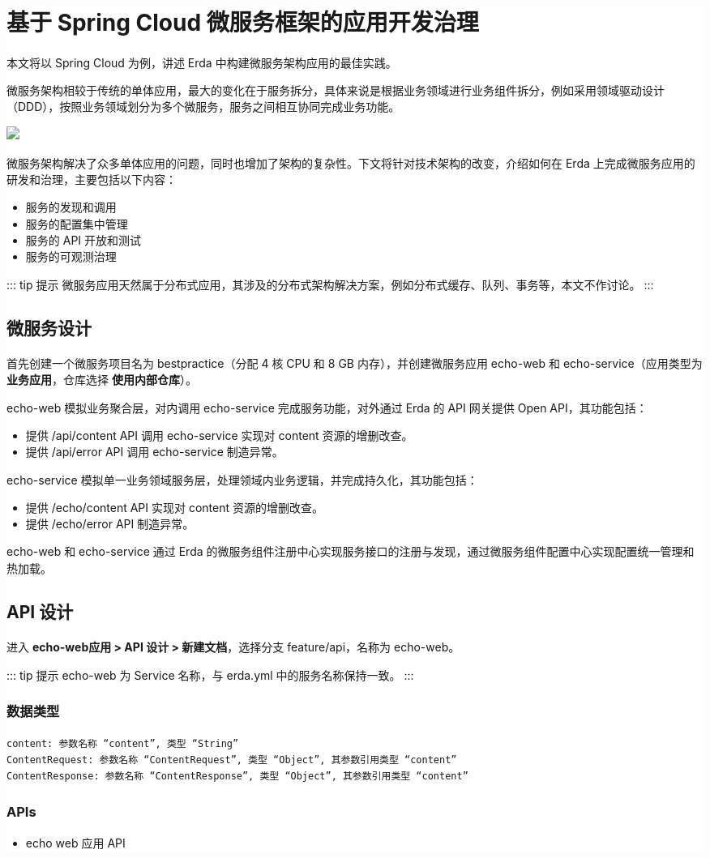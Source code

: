 # 基于 Spring Cloud 微服务框架的应用开发治理

本文将以 Spring Cloud 为例，讲述 Erda 中构建微服务架构应用的最佳实践。

微服务架构相较于传统的单体应用，最大的变化在于服务拆分，具体来说是根据业务领域进行业务组件拆分，例如采用领域驱动设计（DDD），按照业务领域划分为多个微服务，服务之间相互协同完成业务功能。

![](https://terminus-paas.oss-cn-hangzhou.aliyuncs.com/paas-doc/2021/08/20/b438f25c-abaf-40c6-bc3c-9f900020b729.png)

微服务架构解决了众多单体应用的问题，同时也增加了架构的复杂性。下文将针对技术架构的改变，介绍如何在 Erda 上完成微服务应用的研发和治理，主要包括以下内容：

* 服务的发现和调用
* 服务的配置集中管理
* 服务的 API 开放和测试
* 服务的可观测治理

::: tip 提示
微服务应用天然属于分布式应用，其涉及的分布式架构解决方案，例如分布式缓存、队列、事务等，本文不作讨论。
:::

## 微服务设计

首先创建一个微服务项目名为 bestpractice（分配 4 核 CPU 和 8 GB 内存），并创建微服务应用 echo-web 和 echo-service（应用类型为 **业务应用**，仓库选择 **使用内部仓库**）。

echo-web 模拟业务聚合层，对内调用 echo-service 完成服务功能，对外通过 Erda 的 API 网关提供  Open API，其功能包括：

* 提供 /api/content API 调用 echo-service 实现对 content 资源的增删改查。
* 提供 /api/error API 调用 echo-service 制造异常。

echo-service 模拟单一业务领域服务层，处理领域内业务逻辑，并完成持久化，其功能包括：
* 提供 /echo/content API 实现对 content 资源的增删改查。
* 提供 /echo/error API 制造异常。

echo-web 和 echo-service 通过 Erda 的微服务组件注册中心实现服务接口的注册与发现，通过微服务组件配置中心实现配置统一管理和热加载。

## API 设计

进入 **echo-web应用 > API 设计 > 新建文档**，选择分支 feature/api，名称为 echo-web。

::: tip 提示
echo-web 为 Service 名称，与 erda.yml 中的服务名称保持一致。
:::

### 数据类型

```apl
content: 参数名称 “content”, 类型 “String”
ContentRequest: 参数名称 “ContentRequest”, 类型 “Object”, 其参数引用类型 “content”
ContentResponse: 参数名称 “ContentResponse”, 类型 “Object”, 其参数引用类型 “content”
```

### APIs

* echo web 应用 API
